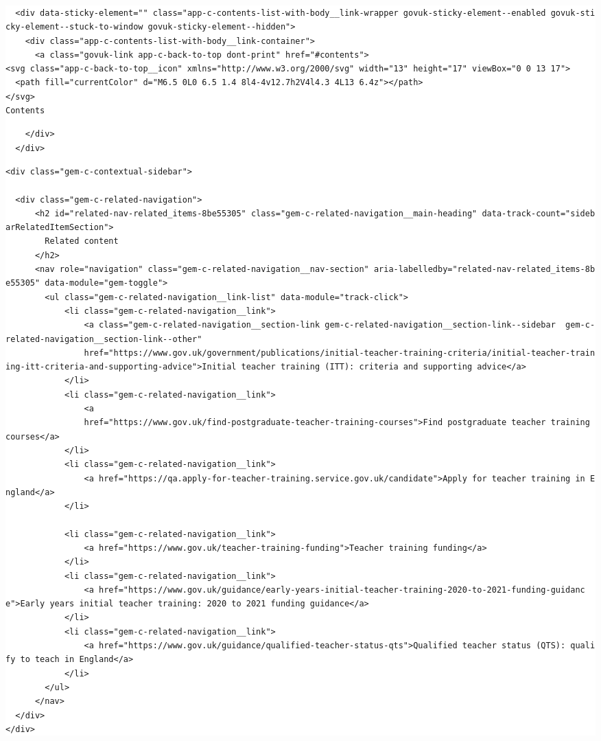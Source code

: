       <div data-sticky-element="" class="app-c-contents-list-with-body__link-wrapper govuk-sticky-element--enabled govuk-sticky-element--stuck-to-window govuk-sticky-element--hidden">
        <div class="app-c-contents-list-with-body__link-container">
          <a class="govuk-link app-c-back-to-top dont-print" href="#contents">
    <svg class="app-c-back-to-top__icon" xmlns="http://www.w3.org/2000/svg" width="13" height="17" viewBox="0 0 13 17">
      <path fill="currentColor" d="M6.5 0L0 6.5 1.4 8l4-4v12.7h2V4l4.3 4L13 6.4z"></path>
    </svg>
    Contents
</a>

        </div>
      </div>
  </div>
  </div>
  
  <div class="govuk-grid-column-one-third">
    
    <div class="gem-c-contextual-sidebar">

      <div class="gem-c-related-navigation">
          <h2 id="related-nav-related_items-8be55305" class="gem-c-related-navigation__main-heading" data-track-count="sidebarRelatedItemSection">
            Related content
          </h2>
          <nav role="navigation" class="gem-c-related-navigation__nav-section" aria-labelledby="related-nav-related_items-8be55305" data-module="gem-toggle">
            <ul class="gem-c-related-navigation__link-list" data-module="track-click">
                <li class="gem-c-related-navigation__link">
                    <a class="gem-c-related-navigation__section-link gem-c-related-navigation__section-link--sidebar  gem-c-related-navigation__section-link--other" 
                    href="https://www.gov.uk/government/publications/initial-teacher-training-criteria/initial-teacher-training-itt-criteria-and-supporting-advice">Initial teacher training (ITT): criteria and supporting advice</a>
                </li>
                <li class="gem-c-related-navigation__link">
                    <a 
                    href="https://www.gov.uk/find-postgraduate-teacher-training-courses">Find postgraduate teacher training courses</a>
                </li>
                <li class="gem-c-related-navigation__link">
                    <a href="https://qa.apply-for-teacher-training.service.gov.uk/candidate">Apply for teacher training in England</a>
                </li>

                <li class="gem-c-related-navigation__link">
                    <a href="https://www.gov.uk/teacher-training-funding">Teacher training funding</a>
                </li>
                <li class="gem-c-related-navigation__link">
                    <a href="https://www.gov.uk/guidance/early-years-initial-teacher-training-2020-to-2021-funding-guidance">Early years initial teacher training: 2020 to 2021 funding guidance</a>
                </li>
                <li class="gem-c-related-navigation__link">
                    <a href="https://www.gov.uk/guidance/qualified-teacher-status-qts">Qualified teacher status (QTS): qualify to teach in England</a>
                </li>
            </ul>
          </nav>
      </div>
    </div>
